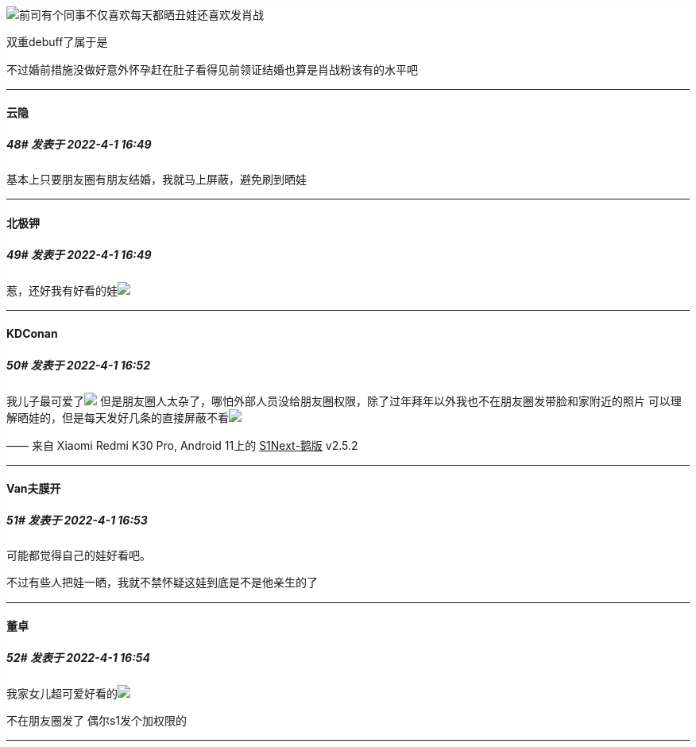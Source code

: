 <img src="https://static.saraba1st.com/image/smiley/face2017/066.png" referrerpolicy="no-referrer">前司有个同事不仅喜欢每天都晒丑娃还喜欢发肖战

双重debuff了属于是

不过婚前措施没做好意外怀孕赶在肚子看得见前领证结婚也算是肖战粉该有的水平吧

*****

####  云隐  
##### 48#       发表于 2022-4-1 16:49

基本上只要朋友圈有朋友结婚，我就马上屏蔽，避免刷到晒娃

*****

####  北极钾  
##### 49#       发表于 2022-4-1 16:49

惹，还好我有好看的娃<img src="https://static.saraba1st.com/image/smiley/face2017/067.png" referrerpolicy="no-referrer">

*****

####  KDConan  
##### 50#       发表于 2022-4-1 16:52

我儿子最可爱了<img src="https://static.saraba1st.com/image/smiley/face2017/072.png" referrerpolicy="no-referrer">
但是朋友圈人太杂了，哪怕外部人员没给朋友圈权限，除了过年拜年以外我也不在朋友圈发带脸和家附近的照片
可以理解晒娃的，但是每天发好几条的直接屏蔽不看<img src="https://static.saraba1st.com/image/smiley/face2017/015.png" referrerpolicy="no-referrer">

—— 来自 Xiaomi Redmi K30 Pro, Android 11上的 [S1Next-鹅版](https://github.com/ykrank/S1-Next/releases) v2.5.2

*****

####  Van夫膜开  
##### 51#       发表于 2022-4-1 16:53

可能都觉得自己的娃好看吧。

不过有些人把娃一晒，我就不禁怀疑这娃到底是不是他亲生的了

*****

####  董卓  
##### 52#       发表于 2022-4-1 16:54

我家女儿超可爱好看的<img src="https://static.saraba1st.com/image/smiley/face2017/186.png" referrerpolicy="no-referrer">

不在朋友圈发了
偶尔s1发个加权限的

*****
